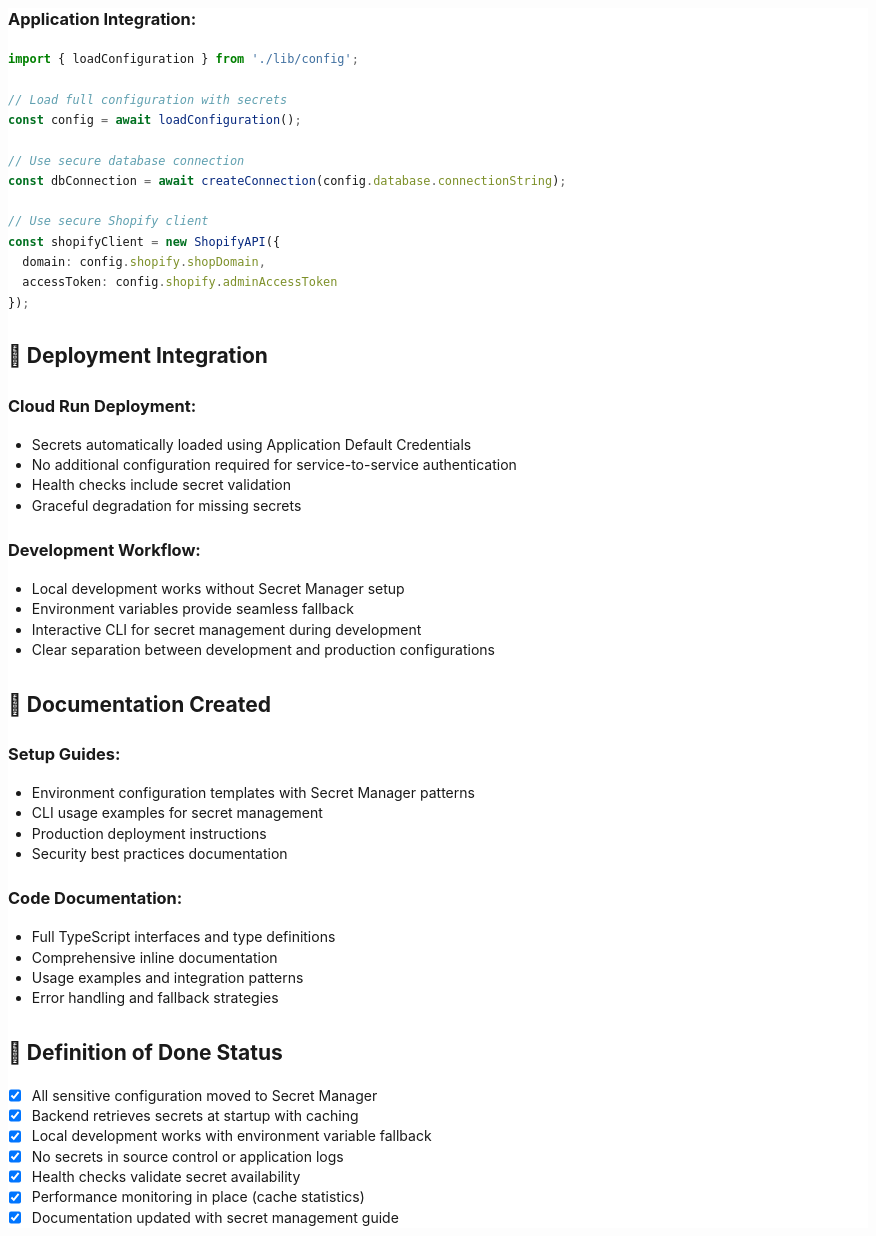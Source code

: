 ### **Application Integration:**
```typescript
import { loadConfiguration } from './lib/config';

// Load full configuration with secrets
const config = await loadConfiguration();

// Use secure database connection
const dbConnection = await createConnection(config.database.connectionString);

// Use secure Shopify client
const shopifyClient = new ShopifyAPI({
  domain: config.shopify.shopDomain,
  accessToken: config.shopify.adminAccessToken
});
```

## 🔄 **Deployment Integration**

### **Cloud Run Deployment:**
- Secrets automatically loaded using Application Default Credentials
- No additional configuration required for service-to-service authentication
- Health checks include secret validation
- Graceful degradation for missing secrets

### **Development Workflow:**
- Local development works without Secret Manager setup
- Environment variables provide seamless fallback
- Interactive CLI for secret management during development
- Clear separation between development and production configurations

## 📝 **Documentation Created**

### **Setup Guides:**
- Environment configuration templates with Secret Manager patterns
- CLI usage examples for secret management
- Production deployment instructions
- Security best practices documentation

### **Code Documentation:**
- Full TypeScript interfaces and type definitions
- Comprehensive inline documentation
- Usage examples and integration patterns
- Error handling and fallback strategies

## 🎯 **Definition of Done Status**

- [x] All sensitive configuration moved to Secret Manager
- [x] Backend retrieves secrets at startup with caching
- [x] Local development works with environment variable fallback
- [x] No secrets in source control or application logs
- [x] Health checks validate secret availability
- [x] Performance monitoring in place (cache statistics)
- [x] Documentation updated with secret management guide
